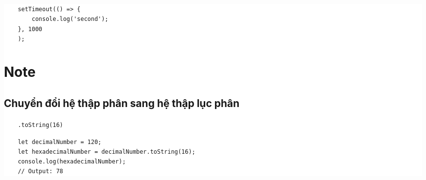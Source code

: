 ```
    setTimeout(() => {
        console.log('second');
    }, 1000
    );

```

# Note
## Chuyển đổi hệ thập phân sang hệ thập lục phân
```
    .toString(16)
```
```
    let decimalNumber = 120;
    let hexadecimalNumber = decimalNumber.toString(16);
    console.log(hexadecimalNumber); 
    // Output: 78
```
